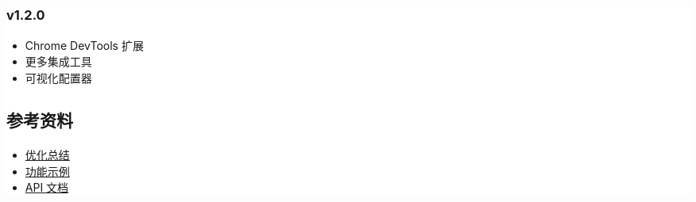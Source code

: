 ### v1.2.0
- Chrome DevTools 扩展
- 更多集成工具
- 可视化配置器

## 参考资料

- [优化总结](../OPTIMIZATION_SUMMARY.md)
- [功能示例](../FEATURE_EXAMPLES.md)
- [API 文档](./API.md)

